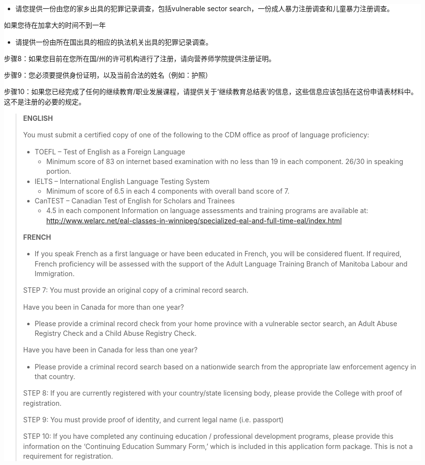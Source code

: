 - 请您提供一份由您的家乡出具的犯罪记录调查，包括vulnerable sector search，一份成人暴力注册调查和儿童暴力注册调查。

如果您待在加拿大的时间不到一年

- 请提供一份由所在国出具的相应的执法机关出具的犯罪记录调查。

步骤8：如果您目前在您所在国/州的许可机构进行了注册，请向营养师学院提供注册证明。

步骤9：您必须要提供身份证明，以及当前合法的姓名（例如：护照）

步骤10：如果您已经完成了任何的继续教育/职业发展课程，请提供关于‘继续教育总结表’的信息，这些信息应该包括在这份申请表材料中。这不是注册的必要的规定。


> **ENGLISH**
> 
> You must submit a certified copy of one of the following to the CDM office as proof of language proficiency:
> 
> - TOEFL – Test of English as a Foreign Language
>   - Minimum score of 83 on internet based examination with no less than 19 in each component. 26/30 in speaking portion.
> - IELTS – International English Language Testing System
>   - Minimum of score of 6.5 in each 4 components with overall band score of 7.
> - CanTEST – Canadian Test of English for Scholars and Trainees
>   - 4.5 in each component
> Information on language assessments and training programs are available at:
> http://www.welarc.net/eal-classes-in-winnipeg/specialized-eal-and-full-time-eal/index.html
> 
> **FRENCH**
> 
> - If you speak French as a first language or have been educated in French, you will be considered fluent. If required, French proficiency will be assessed with the support of the Adult Language Training Branch of Manitoba Labour and Immigration.
> 
> STEP 7: You must provide an original copy of a criminal record search.
> 
> 
> Have you been in Canada for more than one year?
> 
> - Please provide a criminal record check from your home province with a vulnerable sector search, an  Adult Abuse Registry Check and a Child Abuse Registry Check.
> 
> Have you have been in Canada for less than one year?
> 
> - Please provide a criminal record search based on a nationwide search from the appropriate law enforcement agency in that country.
> 
> STEP 8: If you are currently registered with your country/state licensing body, please provide the College with proof of registration.
> 
> STEP 9: You must provide proof of identity, and current legal name (i.e. passport)
> 
> STEP 10: If you have completed any continuing education / professional development programs, please provide this information on the ‘Continuing Education Summary Form,’ which is included in this application form package. This is not a requirement for registration.
